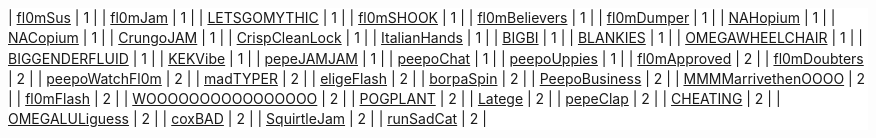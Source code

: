 | [fl0mSus](https://betterttv.com/emotes/60182f62f1cfbf65dbe15446)            | 1     |
| [fl0mJam](https://betterttv.com/emotes/60182fa0f5d29f65e86e23c2)            | 1     |
| [LETSGOMYTHIC](https://betterttv.com/emotes/61526f17b63cc97ee6d3ab8b)       | 1     |
| [fl0mSHOOK](https://betterttv.com/emotes/61548286b63cc97ee6d3e9e4)          | 1     |
| [fl0mBelievers](https://betterttv.com/emotes/61644ee3b63cc97ee6d5c94b)      | 1     |
| [fl0mDumper](https://betterttv.com/emotes/616d8398054a252a431f9828)         | 1     |
| [NAHopium](https://betterttv.com/emotes/627d03e93c6f14b688479c51)           | 1     |
| [NACopium](https://betterttv.com/emotes/62a9a5146ef7a5f0b7df2aae)           | 1     |
| [CrungoJAM](https://betterttv.com/emotes/60bbed43f8b3f62601c392dd)          | 1     |
| [CrispCleanLock](https://betterttv.com/emotes/5f059d5f72ac200523c646dc)     | 1     |
| [ItalianHands](https://betterttv.com/emotes/5b22d9205ea9d964f400068e)       | 1     |
| [BIGBI](https://betterttv.com/emotes/6143923642092e37fb1bc830)              | 1     |
| [BLANKIES](https://betterttv.com/emotes/62fb2262ecbd418154242782)           | 1     |
| [OMEGAWHEELCHAIR](https://betterttv.com/emotes/5ba2c4d91c47e317a590b993)    | 1     |
| [BIGGENDERFLUID](https://betterttv.com/emotes/638afcb2b9076d0aaebdc29a)     | 1     |
| [KEKVibe](https://betterttv.com/emotes/63d877da6a2e4d317b6c8fb9)            | 1     |
| [pepeJAMJAM](https://betterttv.com/emotes/5c36fba2c6888455faa2e29f)         | 1     |
| [peepoChat](https://betterttv.com/emotes/5f9ed1bd1b017902db157337)          | 1     |
| [peepoUppies](https://betterttv.com/emotes/6429df0a09e2635573f391b5)        | 1     |
| [fl0mApproved](https://betterttv.com/emotes/6151e2d0b63cc97ee6d3936c)       | 2     |
| [fl0mDoubters](https://betterttv.com/emotes/61644f12b63cc97ee6d5c952)       | 2     |
| [peepoWatchFl0m](https://betterttv.com/emotes/5e3f31f9e383e37d5d9d22a8)     | 2     |
| [madTYPER](https://betterttv.com/emotes/5f593a8aaa6fe06bfb601f42)           | 2     |
| [eligeFlash](https://betterttv.com/emotes/6010426182cf6865d5530b78)         | 2     |
| [borpaSpin](https://betterttv.com/emotes/60555b35306b602acc5a0426)          | 2     |
| [PeepoBusiness](https://betterttv.com/emotes/60e642768ed8b373e421f47b)      | 2     |
| [MMMMarrivethenOOOO](https://betterttv.com/emotes/60b8124af8b3f62601c379b3) | 2     |
| [fl0mFlash](https://betterttv.com/emotes/6010288482cf6865d55309aa)          | 2     |
| [WOOOOOOOOOOOOOOOO](https://betterttv.com/emotes/62535ea13c6f14b68844eb08)  | 2     |
| [POGPLANT](https://betterttv.com/emotes/5dc95e38b537d747e37adaa8)           | 2     |
| [Latege](https://betterttv.com/emotes/607a643e39b5010444d00e3a)             | 2     |
| [pepeClap](https://betterttv.com/emotes/5da1efb0b58d1868c28676af)           | 2     |
| [CHEATING](https://betterttv.com/emotes/603c6e96306b602acc594d51)           | 2     |
| [OMEGALULiguess](https://betterttv.com/emotes/6325dfbd8d54637377077e78)     | 2     |
| [coxBAD](https://betterttv.com/emotes/632cf602ee60425d31b63773)             | 2     |
| [SquirtleJam](https://betterttv.com/emotes/6011c9536c75a765d463e478)        | 2     |
| [runSadCat](https://betterttv.com/emotes/602b0b3982b7c45eb1c94fc1)          | 2     |